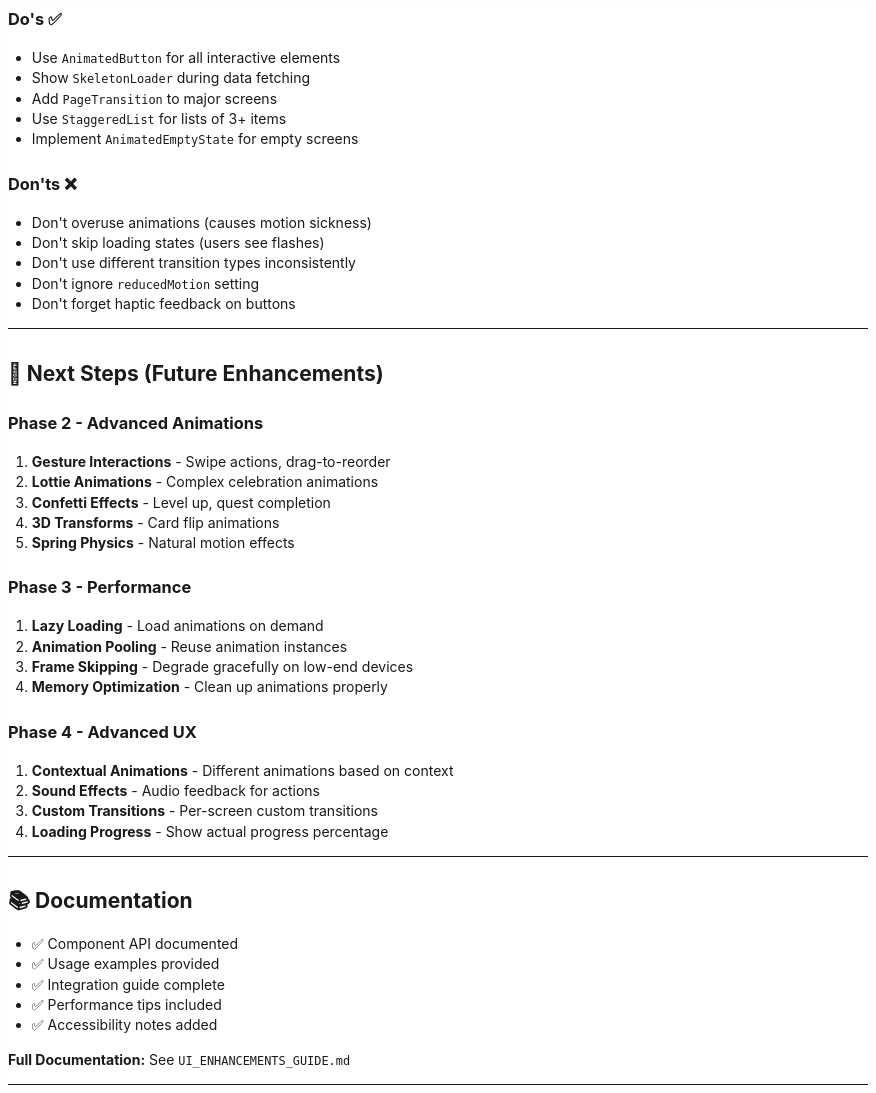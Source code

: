 ### Do's ✅
- Use `AnimatedButton` for all interactive elements
- Show `SkeletonLoader` during data fetching
- Add `PageTransition` to major screens
- Use `StaggeredList` for lists of 3+ items
- Implement `AnimatedEmptyState` for empty screens

### Don'ts ❌
- Don't overuse animations (causes motion sickness)
- Don't skip loading states (users see flashes)
- Don't use different transition types inconsistently
- Don't ignore `reducedMotion` setting
- Don't forget haptic feedback on buttons

---

## 🔄 Next Steps (Future Enhancements)

### Phase 2 - Advanced Animations
1. **Gesture Interactions** - Swipe actions, drag-to-reorder
2. **Lottie Animations** - Complex celebration animations
3. **Confetti Effects** - Level up, quest completion
4. **3D Transforms** - Card flip animations
5. **Spring Physics** - Natural motion effects

### Phase 3 - Performance
1. **Lazy Loading** - Load animations on demand
2. **Animation Pooling** - Reuse animation instances
3. **Frame Skipping** - Degrade gracefully on low-end devices
4. **Memory Optimization** - Clean up animations properly

### Phase 4 - Advanced UX
1. **Contextual Animations** - Different animations based on context
2. **Sound Effects** - Audio feedback for actions
3. **Custom Transitions** - Per-screen custom transitions
4. **Loading Progress** - Show actual progress percentage

---

## 📚 Documentation

- ✅ Component API documented
- ✅ Usage examples provided
- ✅ Integration guide complete
- ✅ Performance tips included
- ✅ Accessibility notes added

**Full Documentation:** See `UI_ENHANCEMENTS_GUIDE.md`

---
